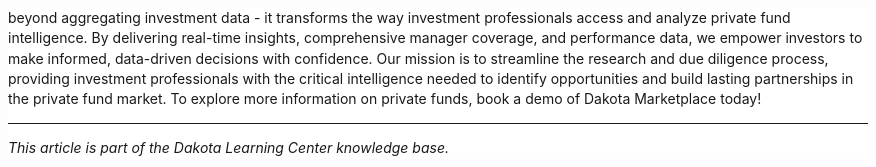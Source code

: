 beyond aggregating investment data - it transforms the way investment professionals access and analyze private fund intelligence. By delivering real-time insights, comprehensive manager coverage, and performance data, we empower investors to make informed, data-driven decisions with confidence. Our mission is to streamline the research and due diligence process, providing investment professionals with the critical intelligence needed to identify opportunities and build lasting partnerships in the private fund market. To explore more information on private funds, book a demo of Dakota Marketplace today!

---

*This article is part of the Dakota Learning Center knowledge base.*